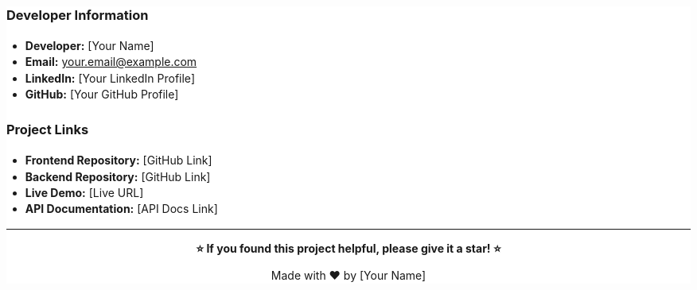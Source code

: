 ### Developer Information
- **Developer:** [Your Name]
- **Email:** your.email@example.com
- **LinkedIn:** [Your LinkedIn Profile]
- **GitHub:** [Your GitHub Profile]

### Project Links
- **Frontend Repository:** [GitHub Link]
- **Backend Repository:** [GitHub Link]
- **Live Demo:** [Live URL]
- **API Documentation:** [API Docs Link]

---

<div align="center">
  <p><strong>⭐ If you found this project helpful, please give it a star! ⭐</strong></p>
  <p>Made with ❤️ by [Your Name]</p>
</div>